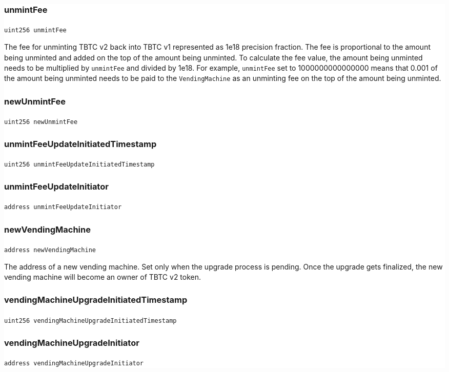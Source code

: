 ### unmintFee

```solidity
uint256 unmintFee
```

The fee for unminting TBTC v2 back into TBTC v1 represented as
1e18 precision fraction. The fee is proportional to the amount
being unminted and added on the top of the amount being unminted.
To calculate the fee value, the amount being unminted needs
to be multiplied by `unmintFee` and divided by 1e18.
For example, `unmintFee` set to 1000000000000000
means that 0.001 of the amount being unminted needs to be paid
to the `VendingMachine` as an unminting fee on the top of the
amount being unminted.

### newUnmintFee

```solidity
uint256 newUnmintFee
```

### unmintFeeUpdateInitiatedTimestamp

```solidity
uint256 unmintFeeUpdateInitiatedTimestamp
```

### unmintFeeUpdateInitiator

```solidity
address unmintFeeUpdateInitiator
```

### newVendingMachine

```solidity
address newVendingMachine
```

The address of a new vending machine. Set only when the upgrade
process is pending. Once the upgrade gets finalized, the new
vending machine will become an owner of TBTC v2 token.

### vendingMachineUpgradeInitiatedTimestamp

```solidity
uint256 vendingMachineUpgradeInitiatedTimestamp
```

### vendingMachineUpgradeInitiator

```solidity
address vendingMachineUpgradeInitiator
```
